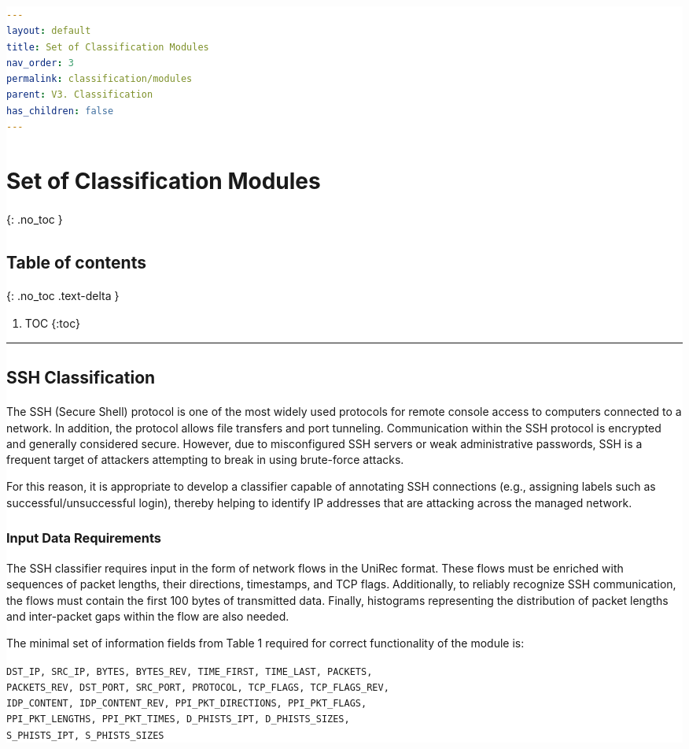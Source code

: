 ```yaml
---
layout: default
title: Set of Classification Modules
nav_order: 3
permalink: classification/modules
parent: V3. Classification
has_children: false
---
```


# Set of Classification Modules

{: .no_toc }

## Table of contents
{: .no_toc .text-delta }

1. TOC
{:toc}

---
## SSH Classification

The SSH (Secure Shell) protocol is one of the most widely used protocols for remote console access to computers connected to a network. In addition, the protocol allows file transfers and port tunneling. Communication within the SSH protocol is encrypted and generally considered secure. However, due to misconfigured SSH servers or weak administrative passwords, SSH is a frequent target of attackers attempting to break in using brute-force attacks.

For this reason, it is appropriate to develop a classifier capable of annotating SSH connections (e.g., assigning labels such as successful/unsuccessful login), thereby helping to identify IP addresses that are attacking across the managed network.

### Input Data Requirements

The SSH classifier requires input in the form of network flows in the UniRec format. These flows must be enriched with sequences of packet lengths, their directions, timestamps, and TCP flags. Additionally, to reliably recognize SSH communication, the flows must contain the first 100 bytes of transmitted data. Finally, histograms representing the distribution of packet lengths and inter-packet gaps within the flow are also needed.

The minimal set of information fields from Table 1 required for correct functionality of the module is:

```
DST_IP, SRC_IP, BYTES, BYTES_REV, TIME_FIRST, TIME_LAST, PACKETS,
PACKETS_REV, DST_PORT, SRC_PORT, PROTOCOL, TCP_FLAGS, TCP_FLAGS_REV,
IDP_CONTENT, IDP_CONTENT_REV, PPI_PKT_DIRECTIONS, PPI_PKT_FLAGS,
PPI_PKT_LENGTHS, PPI_PKT_TIMES, D_PHISTS_IPT, D_PHISTS_SIZES,
S_PHISTS_IPT, S_PHISTS_SIZES
```
